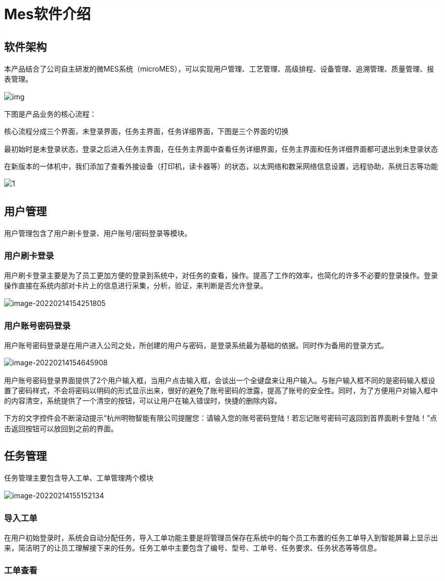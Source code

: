 # Mes软件介绍

## 软件架构

本产品结合了公司自主研发的微MES系统（microMES），可以实现用户管理、工艺管理、高级排程、设备管理、追溯管理、质量管理、报表管理。

![img](https://raw.githubusercontent.com/mowang111/image-hosting/master/typora_images/clip_image002.gif)

下图是产品业务的核心流程：

核心流程分成三个界面，未登录界面，任务主界面，任务详细界面，下图是三个界面的切换

最初始时是未登录状态，登录之后进入任务主界面，在任务主界面中查看任务详细界面，任务主界面和任务详细界面都可退出到未登录状态

在新版本的一体机中，我们添加了查看外接设备（打印机，读卡器等）的状态，以太网络和数采网络信息设置，远程协助，系统日志等功能

![1](https://raw.githubusercontent.com/mowang111/image-hosting/master/typora_images/1.gif)



## 用户管理

用户管理包含了用户刷卡登录、用户账号/密码登录等模块。

### 用户刷卡登录

用户刷卡登录主要是为了员工更加方便的登录到系统中，对任务的查看，操作。提高了工作的效率，也简化的许多不必要的登录操作。登录操作直接在系统内部对卡片上的信息进行采集，分析，验证，来判断是否允许登录。

![image-20220214154251805](https://raw.githubusercontent.com/mowang111/image-hosting/master/typora_images/image-20220214154251805.png)

### 用户账号密码登录

用户账号密码登录是在用户进入公司之处，所创建的用户与密码，是登录系统最为基础的依据。同时作为备用的登录方式。

![image-20220214154645908](https://raw.githubusercontent.com/mowang111/image-hosting/master/typora_images/image-20220214154645908.png)

用户账号密码登录界面提供了2个用户输入框，当用户点击输入框，会谈出一个全键盘来让用户输入。与账户输入框不同的是密码输入框设置了密码样式，不会将密码以明码的形式显示出来，很好的避免了账号密码的泄露，提高了账号的安全性。同时，为了方便用户对输入框中的内容清空，系统提供了一个清空的按钮，可以让用户在输入错误时，快捷的删除内容。

下方的文字控件会不断滚动提示“杭州明物智能有限公司提醒您：请输入您的账号密码登陆！若忘记账号密码可返回到首界面刷卡登陆！”点击返回按钮可以放回到之前的界面。

## 任务管理

任务管理主要包含导入工单、工单管理两个模块

![image-20220214155152134](https://raw.githubusercontent.com/mowang111/image-hosting/master/typora_images/image-20220214155152134.png)

### 导入工单

在用户初始登录时，系统会自动分配任务，导入工单功能主要是将管理员保存在系统中的每个员工布置的任务工单导入到智能屏幕上显示出来，简洁明了的让员工理解接下来的任务。任务工单中主要包含了编号、型号、工单号、任务要求、任务状态等等信息。

### 工单查看
